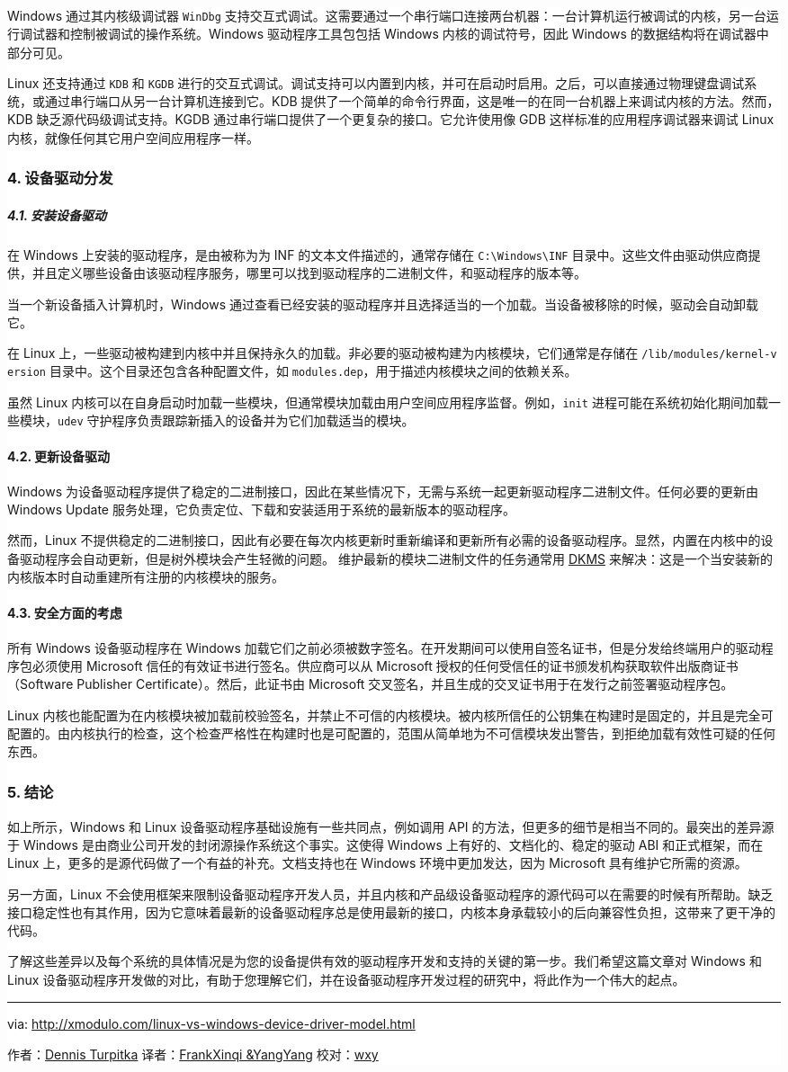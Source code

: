 Windows 通过其内核级调试器 `WinDbg` 支持交互式调试。这需要通过一个串行端口连接两台机器：一台计算机运行被调试的内核，另一台运行调试器和控制被调试的操作系统。Windows 驱动程序工具包包括 Windows 内核的调试符号，因此 Windows 的数据结构将在调试器中部分可见。

Linux 还支持通过 `KDB` 和 `KGDB` 进行的交互式调试。调试支持可以内置到内核，并可在启动时启用。之后，可以直接通过物理键盘调试系统，或通过串行端口从另一台计算机连接到它。KDB 提供了一个简单的命令行界面，这是唯一的在同一台机器上来调试内核的方法。然而，KDB 缺乏源代码级调试支持。KGDB 通过串行端口提供了一个更复杂的接口。它允许使用像 GDB 这样标准的应用程序调试器来调试 Linux 内核，就像任何其它用户空间应用程序一样。

### 4. 设备驱动分发

##### 4.1. 安装设备驱动

在 Windows 上安装的驱动程序，是由被称为为 INF 的文本文件描述的，通常存储在 `C:\Windows\INF` 目录中。这些文件由驱动供应商提供，并且定义哪些设备由该驱动程序服务，哪里可以找到驱动程序的二进制文件，和驱动程序的版本等。

当一个新设备插入计算机时，Windows 通过查看已经安装的驱动程序并且选择适当的一个加载。当设备被移除的时候，驱动会自动卸载它。

在 Linux 上，一些驱动被构建到内核中并且保持永久的加载。非必要的驱动被构建为内核模块，它们通常是存储在 `/lib/modules/kernel-version` 目录中。这个目录还包含各种配置文件，如 `modules.dep`，用于描述内核模块之间的依赖关系。

虽然 Linux 内核可以在自身启动时加载一些模块，但通常模块加载由用户空间应用程序监督。例如，`init` 进程可能在系统初始化期间加载一些模块，`udev` 守护程序负责跟踪新插入的设备并为它们加载适当的模块。

#### 4.2. 更新设备驱动

Windows 为设备驱动程序提供了稳定的二进制接口，因此在某些情况下，无需与系统一起更新驱动程序二进制文件。任何必要的更新由 Windows Update 服务处理，它负责定位、下载和安装适用于系统的最新版本的驱动程序。

然而，Linux 不提供稳定的二进制接口，因此有必要在每次内核更新时重新编译和更新所有必需的设备驱动程序。显然，内置在内核中的设备驱动程序会自动更新，但是树外模块会产生轻微的问题。 维护最新的模块二进制文件的任务通常用 [DKMS][3] 来解决：这是一个当安装新的内核版本时自动重建所有注册的内核模块的服务。

#### 4.3. 安全方面的考虑

所有 Windows 设备驱动程序在 Windows 加载它们之前必须被数字签名。在开发期间可以使用自签名证书，但是分发给终端用户的驱动程序包必须使用 Microsoft 信任的有效证书进行签名。供应商可以从 Microsoft 授权的任何受信任的证书颁发机构获取软件出版商证书（Software Publisher Certificate）。然后，此证书由 Microsoft 交叉签名，并且生成的交叉证书用于在发行之前签署驱动程序包。

Linux 内核也能配置为在内核模块被加载前校验签名，并禁止不可信的内核模块。被内核所信任的公钥集在构建时是固定的，并且是完全可配置的。由内核执行的检查，这个检查严格性在构建时也是可配置的，范围从简单地为不可信模块发出警告，到拒绝加载有效性可疑的任何东西。

### 5. 结论

如上所示，Windows 和 Linux 设备驱动程序基础设施有一些共同点，例如调用 API 的方法，但更多的细节是相当不同的。最突出的差异源于 Windows 是由商业公司开发的封闭源操作系统这个事实。这使得 Windows 上有好的、文档化的、稳定的驱动 ABI 和正式框架，而在 Linux 上，更多的是源代码做了一个有益的补充。文档支持也在 Windows 环境中更加发达，因为 Microsoft 具有维护它所需的资源。

另一方面，Linux 不会使用框架来限制设备驱动程序开发人员，并且内核和产品级设备驱动程序的源代码可以在需要的时候有所帮助。缺乏接口稳定性也有其作用，因为它意味着最新的设备驱动程序总是使用最新的接口，内核本身承载较小的后向兼容性负担，这带来了更干净的代码。

了解这些差异以及每个系统的具体情况是为您的设备提供有效的驱动程序开发和支持的关键的第一步。我们希望这篇文章对 Windows 和 Linux 设备驱动程序开发做的对比，有助于您理解它们，并在设备驱动程序开发过程的研究中，将此作为一个伟大的起点。

--------------------------------------------------------------------------------

via: http://xmodulo.com/linux-vs-windows-device-driver-model.html

作者：[Dennis Turpitka][a]
译者：[FrankXinqi &YangYang](https://github.com/FrankXinqi)
校对：[wxy](https://github.com/wxy)


[a]: http://xmodulo.com/author/dennis
[1]: http://xmodulo.com/linux-vs-windows-device-driver-model.html?format=pdf
[2]: https://www.paypal.com/cgi-bin/webscr?cmd=_s-xclick&hosted_button_id=PBHS9R4MB9RX4
[3]: http://xmodulo.com/build-kernel-module-dkms-linux.html
[4]: http://xmodulo.com/go/linux_device_driver_books
[5]: https://linux.cn/article-7704-1.html